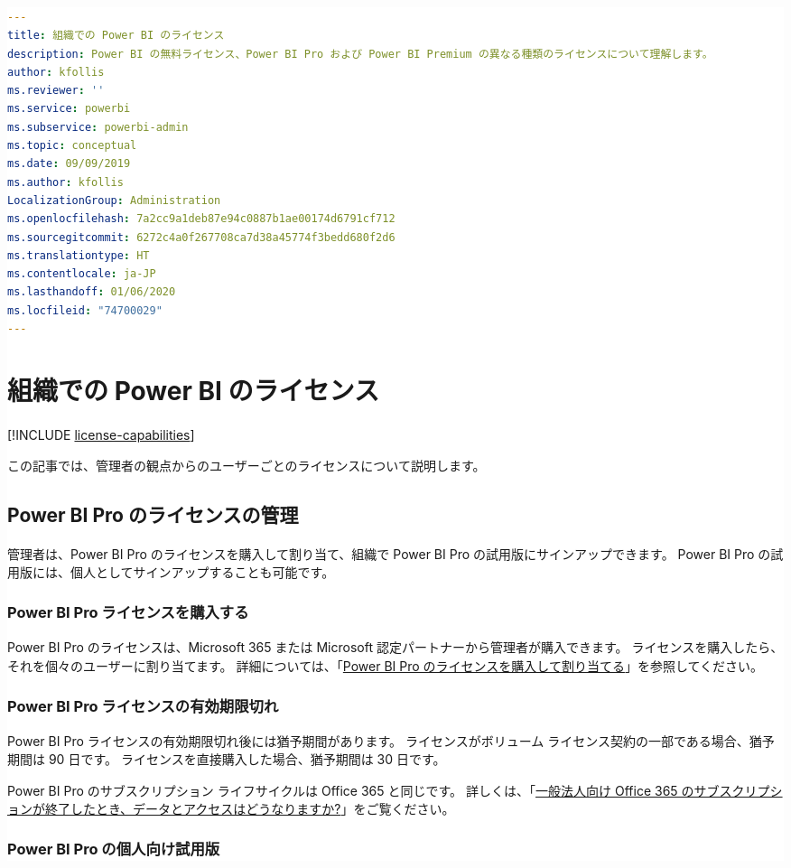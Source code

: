 ```yaml
---
title: 組織での Power BI のライセンス
description: Power BI の無料ライセンス、Power BI Pro および Power BI Premium の異なる種類のライセンスについて理解します。
author: kfollis
ms.reviewer: ''
ms.service: powerbi
ms.subservice: powerbi-admin
ms.topic: conceptual
ms.date: 09/09/2019
ms.author: kfollis
LocalizationGroup: Administration
ms.openlocfilehash: 7a2cc9a1deb87e94c0887b1ae00174d6791cf712
ms.sourcegitcommit: 6272c4a0f267708ca7d38a45774f3bedd680f2d6
ms.translationtype: HT
ms.contentlocale: ja-JP
ms.lasthandoff: 01/06/2020
ms.locfileid: "74700029"
---
```

# <a name="power-bi-licensing-in-your-organization"></a>組織での Power BI のライセンス

[!INCLUDE [license-capabilities](includes/license-capabilities.md)]

この記事では、管理者の観点からのユーザーごとのライセンスについて説明します。

## <a name="manage-power-bi-pro-licenses"></a>Power BI Pro のライセンスの管理

管理者は、Power BI Pro のライセンスを購入して割り当て、組織で Power BI Pro の試用版にサインアップできます。 Power BI Pro の試用版には、個人としてサインアップすることも可能です。

### <a name="purchase-power-bi-pro-licenses"></a>Power BI Pro ライセンスを購入する

Power BI Pro のライセンスは、Microsoft 365 または Microsoft 認定パートナーから管理者が購入できます。 ライセンスを購入したら、それを個々のユーザーに割り当てます。 詳細については、「[Power BI Pro のライセンスを購入して割り当てる](service-admin-purchasing-power-bi-pro.md)」を参照してください。

### <a name="power-bi-pro-license-expiration"></a>Power BI Pro ライセンスの有効期限切れ

Power BI Pro ライセンスの有効期限切れ後には猶予期間があります。 ライセンスがボリューム ライセンス契約の一部である場合、猶予期間は 90 日です。 ライセンスを直接購入した場合、猶予期間は 30 日です。

Power BI Pro のサブスクリプション ライフサイクルは Office 365 と同じです。 詳しくは、「[一般法人向け Office 365 のサブスクリプションが終了したとき、データとアクセスはどうなりますか?](https://support.office.com/article/What-happens-to-my-data-and-access-when-my-Office-365-for-business-subscription-ends-4436582f-211a-45ec-b72e-33647f97d8a3)」をご覧ください。

### <a name="power-bi-pro-trial-for-individuals"></a>Power BI Pro の個人向け試用版
